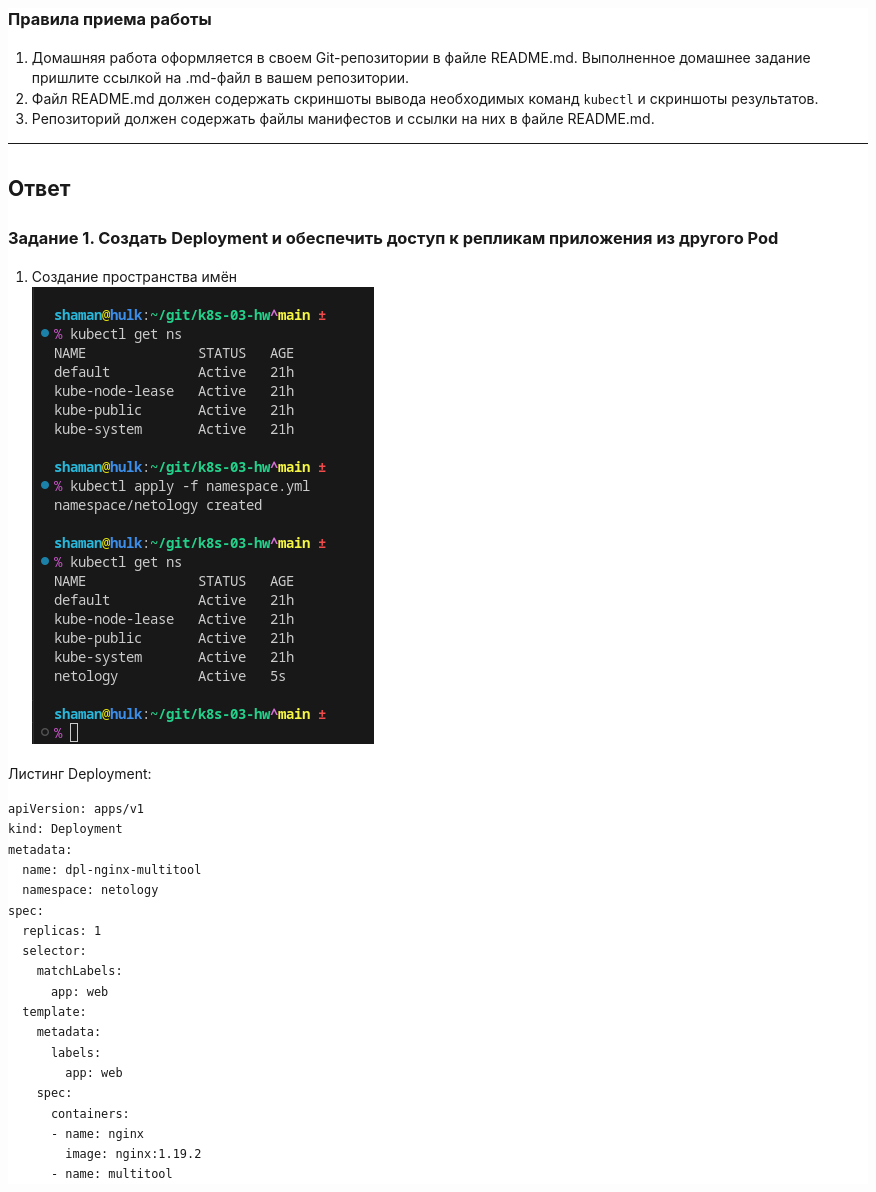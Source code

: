 ### Правила приема работы

1. Домашняя работа оформляется в своем Git-репозитории в файле README.md. Выполненное домашнее задание пришлите ссылкой на .md-файл в вашем репозитории.
2. Файл README.md должен содержать скриншоты вывода необходимых команд `kubectl` и скриншоты результатов.
3. Репозиторий должен содержать файлы манифестов и ссылки на них в файле README.md.

---


## Ответ


### Задание 1. Создать Deployment и обеспечить доступ к репликам приложения из другого Pod

1. Создание пространства имён  
![namespace](img/k8s-03_01.png)

Листинг Deployment:
```
apiVersion: apps/v1
kind: Deployment
metadata:
  name: dpl-nginx-multitool
  namespace: netology
spec:
  replicas: 1
  selector:
    matchLabels:
      app: web
  template:
    metadata:
      labels:
        app: web
    spec:
      containers:
      - name: nginx
        image: nginx:1.19.2
      - name: multitool
```